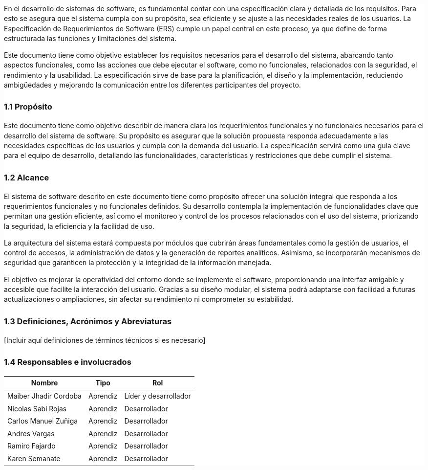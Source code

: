 En el desarrollo de sistemas de software, es fundamental contar con una especificación clara y detallada de los requisitos. Para esto se asegura que el sistema cumpla con su propósito, sea eficiente y se ajuste a las necesidades reales de los usuarios. La Especificación de Requerimientos de Software (ERS) cumple un papel central en este proceso, ya que define de forma estructurada las funciones y limitaciones del sistema.

Este documento tiene como objetivo establecer los requisitos necesarios para el desarrollo del sistema, abarcando tanto aspectos funcionales, como las acciones que debe ejecutar el software, como no funcionales, relacionados con la seguridad, el rendimiento y la usabilidad. La especificación sirve de base para la planificación, el diseño y la implementación, reduciendo ambigüedades y mejorando la comunicación entre los diferentes participantes del proyecto.

### 1.1 Propósito

Este documento tiene como objetivo describir de manera clara los requerimientos funcionales y no funcionales necesarios para el desarrollo del sistema de software. Su propósito es asegurar que la solución propuesta responda adecuadamente a las necesidades específicas de los usuarios y cumpla con la demanda del usuario. La especificación servirá como una guía clave para el equipo de desarrollo, detallando las funcionalidades, características y restricciones que debe cumplir el sistema.

### 1.2 Alcance

El sistema de software descrito en este documento tiene como propósito ofrecer una solución integral que responda a los requerimientos funcionales y no funcionales definidos. Su desarrollo contempla la implementación de funcionalidades clave que permitan una gestión eficiente, así como el monitoreo y control de los procesos relacionados con el uso del sistema, priorizando la seguridad, la eficiencia y la facilidad de uso.

La arquitectura del sistema estará compuesta por módulos que cubrirán áreas fundamentales como la gestión de usuarios, el control de accesos, la administración de datos y la generación de reportes analíticos. Asimismo, se incorporarán mecanismos de seguridad que garanticen la protección y la integridad de la información manejada.

El objetivo es mejorar la operatividad del entorno donde se implemente el software, proporcionando una interfaz amigable y accesible que facilite la interacción del usuario. Gracias a su diseño modular, el sistema podrá adaptarse con facilidad a futuras actualizaciones o ampliaciones, sin afectar su rendimiento ni comprometer su estabilidad.

### 1.3 Definiciones, Acrónimos y Abreviaturas

[Incluir aquí definiciones de términos técnicos si es necesario]

### 1.4 Responsables e involucrados

| Nombre                     | Tipo               | Rol                |
|----------------------------|--------------------|--------------------|
| Maiber Jhadir Cordoba      | Aprendiz           | Líder y desarrollador |
| Nicolas Sabi Rojas         | Aprendiz           | Desarrollador      |
| Carlos Manuel Zuñiga       | Aprendiz           | Desarrollador      |
| Andres Vargas              | Aprendiz           | Desarrollador      |
| Ramiro Fajardo             | Aprendiz           | Desarrollador      |
| Karen Semanate             | Aprendiz           | Desarrollador      |

